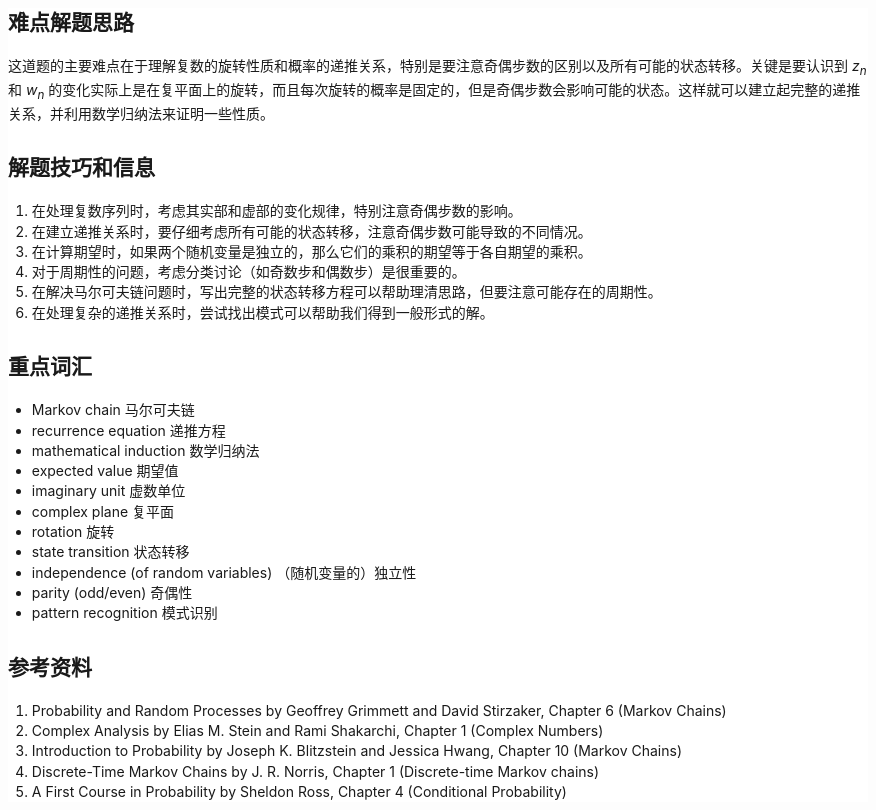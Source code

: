 ## 难点解题思路

这道题的主要难点在于理解复数的旋转性质和概率的递推关系，特别是要注意奇偶步数的区别以及所有可能的状态转移。关键是要认识到 $z_n$ 和 $w_n$ 的变化实际上是在复平面上的旋转，而且每次旋转的概率是固定的，但是奇偶步数会影响可能的状态。这样就可以建立起完整的递推关系，并利用数学归纳法来证明一些性质。

## 解题技巧和信息

1. 在处理复数序列时，考虑其实部和虚部的变化规律，特别注意奇偶步数的影响。
2. 在建立递推关系时，要仔细考虑所有可能的状态转移，注意奇偶步数可能导致的不同情况。
3. 在计算期望时，如果两个随机变量是独立的，那么它们的乘积的期望等于各自期望的乘积。
4. 对于周期性的问题，考虑分类讨论（如奇数步和偶数步）是很重要的。
5. 在解决马尔可夫链问题时，写出完整的状态转移方程可以帮助理清思路，但要注意可能存在的周期性。
6. 在处理复杂的递推关系时，尝试找出模式可以帮助我们得到一般形式的解。

## 重点词汇

- Markov chain 马尔可夫链
- recurrence equation 递推方程
- mathematical induction 数学归纳法
- expected value 期望值
- imaginary unit 虚数单位
- complex plane 复平面
- rotation 旋转
- state transition 状态转移
- independence (of random variables) （随机变量的）独立性
- parity (odd/even) 奇偶性
- pattern recognition 模式识别

## 参考资料

1. Probability and Random Processes by Geoffrey Grimmett and David Stirzaker, Chapter 6 (Markov Chains)
2. Complex Analysis by Elias M. Stein and Rami Shakarchi, Chapter 1 (Complex Numbers)
3. Introduction to Probability by Joseph K. Blitzstein and Jessica Hwang, Chapter 10 (Markov Chains)
4. Discrete-Time Markov Chains by J. R. Norris, Chapter 1 (Discrete-time Markov chains)
5. A First Course in Probability by Sheldon Ross, Chapter 4 (Conditional Probability)
